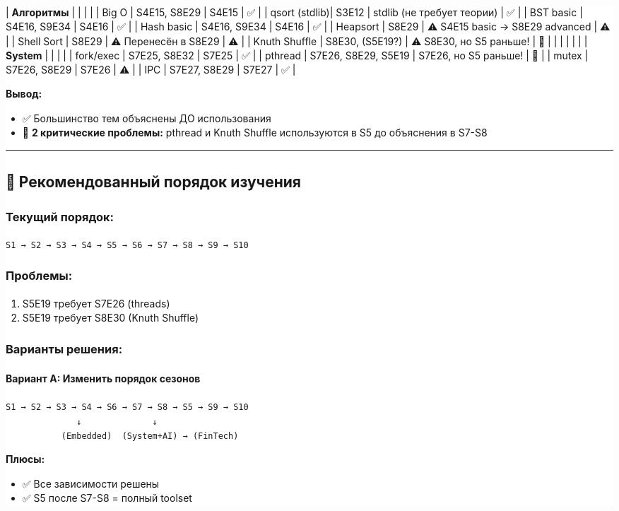 | **Алгоритмы** |                     |                                |        |
| Big O         | S4E15, S8E29        | S4E15                          | ✅     |
| qsort (stdlib)| S3E12               | stdlib (не требует теории)     | ✅     |
| BST basic     | S4E16, S9E34        | S4E16                          | ✅     |
| Hash basic    | S4E16, S9E34        | S4E16                          | ✅     |
| Heapsort      | S8E29               | ⚠️ S4E15 basic → S8E29 advanced | ⚠️     |
| Shell Sort    | S8E29               | ⚠️ Перенесён в S8E29            | ⚠️     |
| Knuth Shuffle | S8E30, (S5E19?)     | ⚠️ S8E30, но S5 раньше!         | 🔴     |
|               |                     |                                |        |
| **System**    |                     |                                |        |
| fork/exec     | S7E25, S8E32        | S7E25                          | ✅     |
| pthread       | S7E26, S8E29, S5E19 | S7E26, но S5 раньше!           | 🔴     |
| mutex         | S7E26, S8E29        | S7E26                          | ⚠️     |
| IPC           | S7E27, S8E29        | S7E27                          | ✅     |

**Вывод:** 
- ✅ Большинство тем объяснены ДО использования
- 🔴 **2 критические проблемы:** pthread и Knuth Shuffle используются в S5 до объяснения в S7-S8

---

## 🎯 Рекомендованный порядок изучения

### Текущий порядок:
```
S1 → S2 → S3 → S4 → S5 → S6 → S7 → S8 → S9 → S10
```

### Проблемы:
1. S5E19 требует S7E26 (threads)
2. S5E19 требует S8E30 (Knuth Shuffle)

### Варианты решения:

#### Вариант A: Изменить порядок сезонов
```
S1 → S2 → S3 → S4 → S6 → S7 → S8 → S5 → S9 → S10
              ↓              ↓
           (Embedded)  (System+AI) → (FinTech)
```

**Плюсы:**
- ✅ Все зависимости решены
- ✅ S5 после S7-S8 = полный toolset

